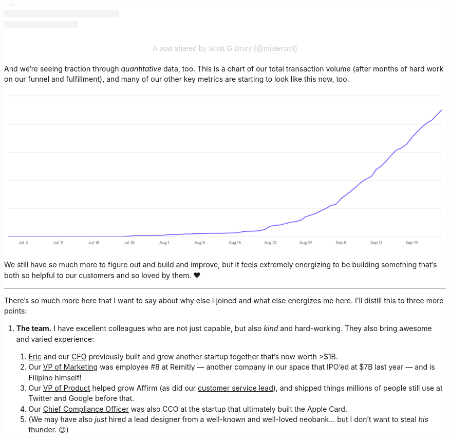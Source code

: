 <div style=" width: 0; height: 0; border-top: 8px solid #F4F4F4; border-left: 8px solid transparent; transform: translateY(-4px) translateX(8px);"></div></div></div> <div style="display: flex; flex-direction: column; flex-grow: 1; justify-content: center; margin-bottom: 24px;"> <div style=" background-color: #F4F4F4; border-radius: 4px; flex-grow: 0; height: 14px; margin-bottom: 6px; width: 224px;"></div> <div style=" background-color: #F4F4F4; border-radius: 4px; flex-grow: 0; height: 14px; width: 144px;"></div></div></a><p style=" color:#c9c8cd; font-family:Arial,sans-serif; font-size:14px; line-height:17px; margin-bottom:0; margin-top:8px; overflow:hidden; padding:8px 0 7px; text-align:center; text-overflow:ellipsis; white-space:nowrap;"><a href="https://www.instagram.com/reel/Ch3tZKMveJZ/?utm_source=ig_embed&amp;utm_campaign=loading" style=" color:#c9c8cd; font-family:Arial,sans-serif; font-size:14px; font-style:normal; font-weight:normal; line-height:17px; text-decoration:none;" target="_blank">A post shared by Scott G Drury (@mistercmt)</a></p></div></blockquote> <script async src="//www.instagram.com/embed.js"></script>

And we’re seeing traction through _quantitative_ data, too. This is a chart of our total transaction volume (after months of hard work on our funnel and fulfillment), and many of our other key metrics are starting to look like this now, too.

![](/images/hello-pomelo/cumulative-nrau-setl-txns-by-day-til-sep25.png)

We still have so much more to figure out and build and improve, but it feels extremely energizing to be building something that’s both so helpful to our customers and so loved by them. ❤️

---

There’s so much more here that I want to say about why else I joined and what else energizes me here. I’ll distill this to three more points:

1.  **The team.** I have excellent colleagues who are not just capable, but also _kind_ and hard-working. They also bring awesome and varied experience:

    1.  [Eric](https://www.linkedin.com/in/ericfrenkiel/) and our [CFO](https://www.linkedin.com/in/yanglod/) previously built and grew another startup together that’s now worth >$1B.
    2.  Our [VP of Marketing](https://www.linkedin.com/in/stefansuarez/) was employee #8 at Remitly — another company in our space that IPO’ed at $7B last year — and is Filipino himself!
    3.  Our [VP of Product](https://www.linkedin.com/in/sunghukim/) helped grow Affirm (as did our [customer service lead](https://www.linkedin.com/in/jessierosereed/)), and shipped things millions of people still use at Twitter and Google before that.
    4.  Our [Chief Compliance Officer](https://www.linkedin.com/in/geneshaffer/) was also CCO at the startup that ultimately built the Apple Card.
    5.  (We may have also _just_ hired a lead designer from a well-known and well-loved neobank… but I don’t want to steal _his_ thunder. 😉)
